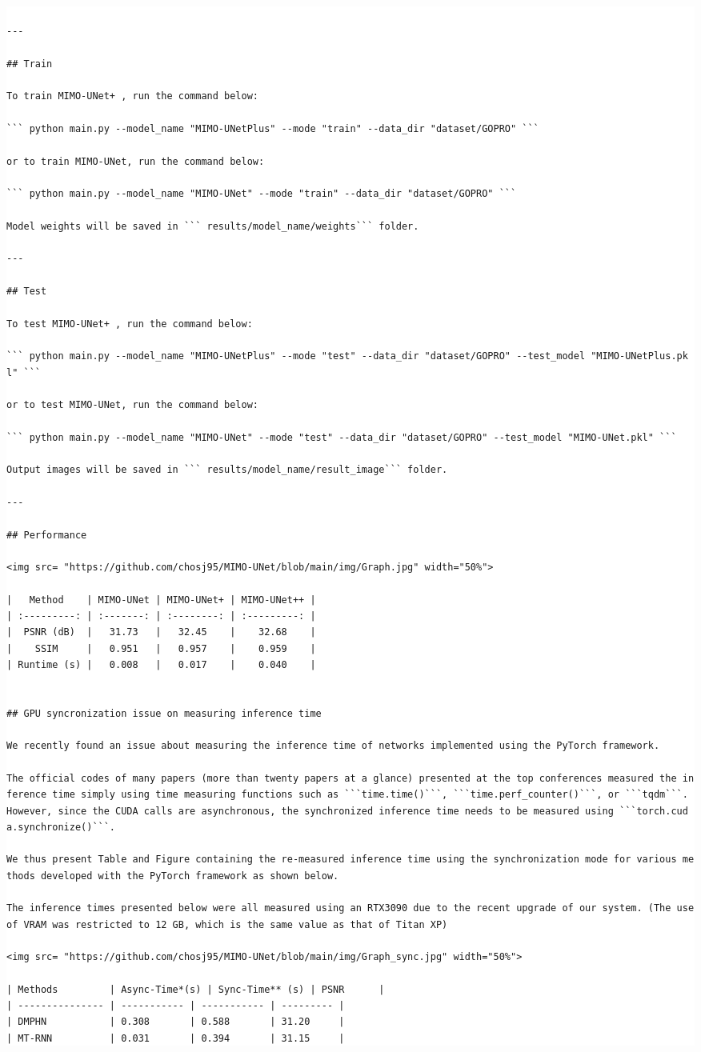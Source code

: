 ```

---

## Train

To train MIMO-UNet+ , run the command below:

``` python main.py --model_name "MIMO-UNetPlus" --mode "train" --data_dir "dataset/GOPRO" ```

or to train MIMO-UNet, run the command below:

``` python main.py --model_name "MIMO-UNet" --mode "train" --data_dir "dataset/GOPRO" ```

Model weights will be saved in ``` results/model_name/weights``` folder.

---

## Test

To test MIMO-UNet+ , run the command below:

``` python main.py --model_name "MIMO-UNetPlus" --mode "test" --data_dir "dataset/GOPRO" --test_model "MIMO-UNetPlus.pkl" ```

or to test MIMO-UNet, run the command below:

``` python main.py --model_name "MIMO-UNet" --mode "test" --data_dir "dataset/GOPRO" --test_model "MIMO-UNet.pkl" ```

Output images will be saved in ``` results/model_name/result_image``` folder.

---

## Performance

<img src= "https://github.com/chosj95/MIMO-UNet/blob/main/img/Graph.jpg" width="50%">

|   Method    | MIMO-UNet | MIMO-UNet+ | MIMO-UNet++ |
| :---------: | :-------: | :--------: | :---------: |
|  PSNR (dB)  |   31.73   |   32.45    |    32.68    |
|    SSIM     |   0.951   |   0.957    |    0.959    |
| Runtime (s) |   0.008   |   0.017    |    0.040    |


## GPU syncronization issue on measuring inference time

We recently found an issue about measuring the inference time of networks implemented using the PyTorch framework.

The official codes of many papers (more than twenty papers at a glance) presented at the top conferences measured the inference time simply using time measuring functions such as ```time.time()```, ```time.perf_counter()```, or ```tqdm```. However, since the CUDA calls are asynchronous, the synchronized inference time needs to be measured using ```torch.cuda.synchronize()```.

We thus present Table and Figure containing the re-measured inference time using the synchronization mode for various methods developed with the PyTorch framework as shown below.

The inference times presented below were all measured using an RTX3090 due to the recent upgrade of our system. (The use of VRAM was restricted to 12 GB, which is the same value as that of Titan XP)

<img src= "https://github.com/chosj95/MIMO-UNet/blob/main/img/Graph_sync.jpg" width="50%">

| Methods         | Async-Time*(s) | Sync-Time** (s) | PSNR      |
| --------------- | ----------- | ----------- | --------- |
| DMPHN           | 0.308       | 0.588       | 31.20     |
| MT-RNN          | 0.031       | 0.394       | 31.15     |
```